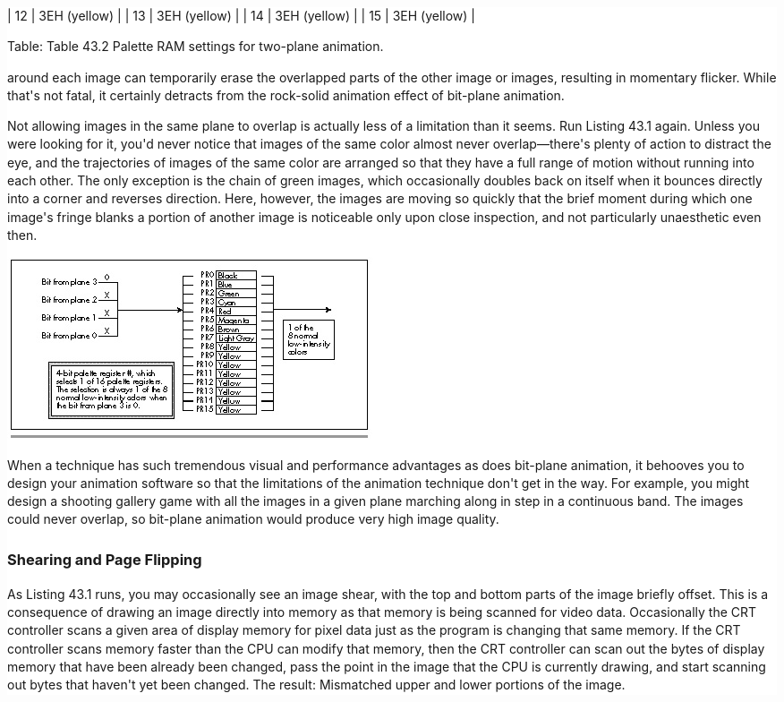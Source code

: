 | 12               | 3EH (yellow)     |
| 13               | 3EH (yellow)     |
| 14               | 3EH (yellow)     |
| 15               | 3EH (yellow)     |

Table: Table 43.2 Palette RAM settings for two-plane animation.

around each image can temporarily erase the overlapped parts of the
other image or images, resulting in momentary flicker. While that's not
fatal, it certainly detracts from the rock-solid animation effect of
bit-plane animation.

Not allowing images in the same plane to overlap is actually less of a
limitation than it seems. Run Listing 43.1 again. Unless you were
looking for it, you'd never notice that images of the same color almost
never overlap—there's plenty of action to distract the eye, and the
trajectories of images of the same color are arranged so that they have
a full range of motion without running into each other. The only
exception is the chain of green images, which occasionally doubles back
on itself when it bounces directly into a corner and reverses direction.
Here, however, the images are moving so quickly that the brief moment
during which one image's fringe blanks a portion of another image is
noticeable only upon close inspection, and not particularly unaesthetic
even then.

![**Figure 43.5**  *Pixel precedence for plane 3 only.*](images/43-05.jpg)

When a technique has such tremendous visual and performance advantages
as does bit-plane animation, it behooves you to design your animation
software so that the limitations of the animation technique don't get in
the way. For example, you might design a shooting gallery game with all
the images in a given plane marching along in step in a continuous band.
The images could never overlap, so bit-plane animation would produce
very high image quality.

### Shearing and Page Flipping

As Listing 43.1 runs, you may occasionally see an image shear, with the
top and bottom parts of the image briefly offset. This is a consequence
of drawing an image directly into memory as that memory is being scanned
for video data. Occasionally the CRT controller scans a given area of
display memory for pixel data just as the program is changing that same
memory. If the CRT controller scans memory faster than the CPU can
modify that memory, then the CRT controller can scan out the bytes of
display memory that have been already been changed, pass the point in
the image that the CPU is currently drawing, and start scanning out
bytes that haven't yet been changed. The result: Mismatched upper and
lower portions of the image.
